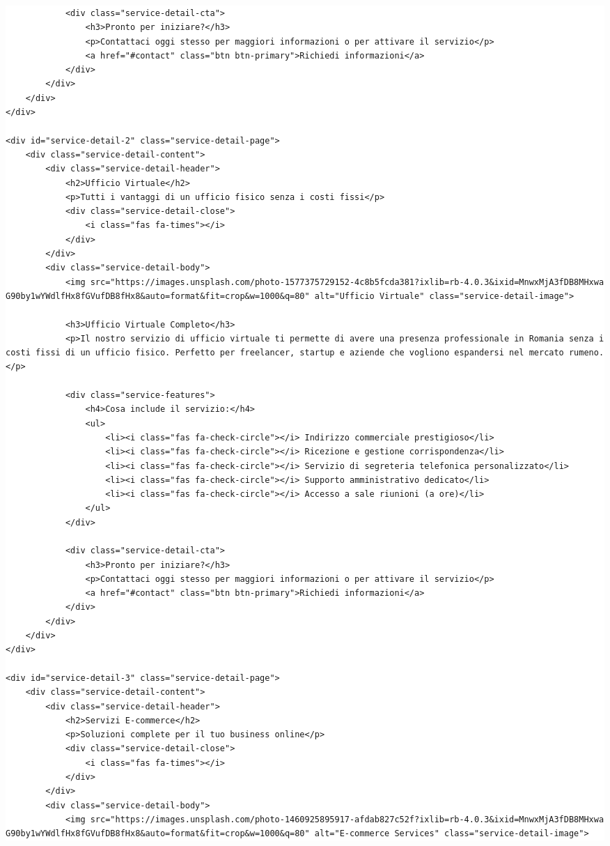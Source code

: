                 <div class="service-detail-cta">
                    <h3>Pronto per iniziare?</h3>
                    <p>Contattaci oggi stesso per maggiori informazioni o per attivare il servizio</p>
                    <a href="#contact" class="btn btn-primary">Richiedi informazioni</a>
                </div>
            </div>
        </div>
    </div>

    <div id="service-detail-2" class="service-detail-page">
        <div class="service-detail-content">
            <div class="service-detail-header">
                <h2>Ufficio Virtuale</h2>
                <p>Tutti i vantaggi di un ufficio fisico senza i costi fissi</p>
                <div class="service-detail-close">
                    <i class="fas fa-times"></i>
                </div>
            </div>
            <div class="service-detail-body">
                <img src="https://images.unsplash.com/photo-1577375729152-4c8b5fcda381?ixlib=rb-4.0.3&ixid=MnwxMjA3fDB8MHxwaG90by1wYWdlfHx8fGVufDB8fHx8&auto=format&fit=crop&w=1000&q=80" alt="Ufficio Virtuale" class="service-detail-image">
                
                <h3>Ufficio Virtuale Completo</h3>
                <p>Il nostro servizio di ufficio virtuale ti permette di avere una presenza professionale in Romania senza i costi fissi di un ufficio fisico. Perfetto per freelancer, startup e aziende che vogliono espandersi nel mercato rumeno.</p>
                
                <div class="service-features">
                    <h4>Cosa include il servizio:</h4>
                    <ul>
                        <li><i class="fas fa-check-circle"></i> Indirizzo commerciale prestigioso</li>
                        <li><i class="fas fa-check-circle"></i> Ricezione e gestione corrispondenza</li>
                        <li><i class="fas fa-check-circle"></i> Servizio di segreteria telefonica personalizzato</li>
                        <li><i class="fas fa-check-circle"></i> Supporto amministrativo dedicato</li>
                        <li><i class="fas fa-check-circle"></i> Accesso a sale riunioni (a ore)</li>
                    </ul>
                </div>
                
                <div class="service-detail-cta">
                    <h3>Pronto per iniziare?</h3>
                    <p>Contattaci oggi stesso per maggiori informazioni o per attivare il servizio</p>
                    <a href="#contact" class="btn btn-primary">Richiedi informazioni</a>
                </div>
            </div>
        </div>
    </div>

    <div id="service-detail-3" class="service-detail-page">
        <div class="service-detail-content">
            <div class="service-detail-header">
                <h2>Servizi E-commerce</h2>
                <p>Soluzioni complete per il tuo business online</p>
                <div class="service-detail-close">
                    <i class="fas fa-times"></i>
                </div>
            </div>
            <div class="service-detail-body">
                <img src="https://images.unsplash.com/photo-1460925895917-afdab827c52f?ixlib=rb-4.0.3&ixid=MnwxMjA3fDB8MHxwaG90by1wYWdlfHx8fGVufDB8fHx8&auto=format&fit=crop&w=1000&q=80" alt="E-commerce Services" class="service-detail-image">
                